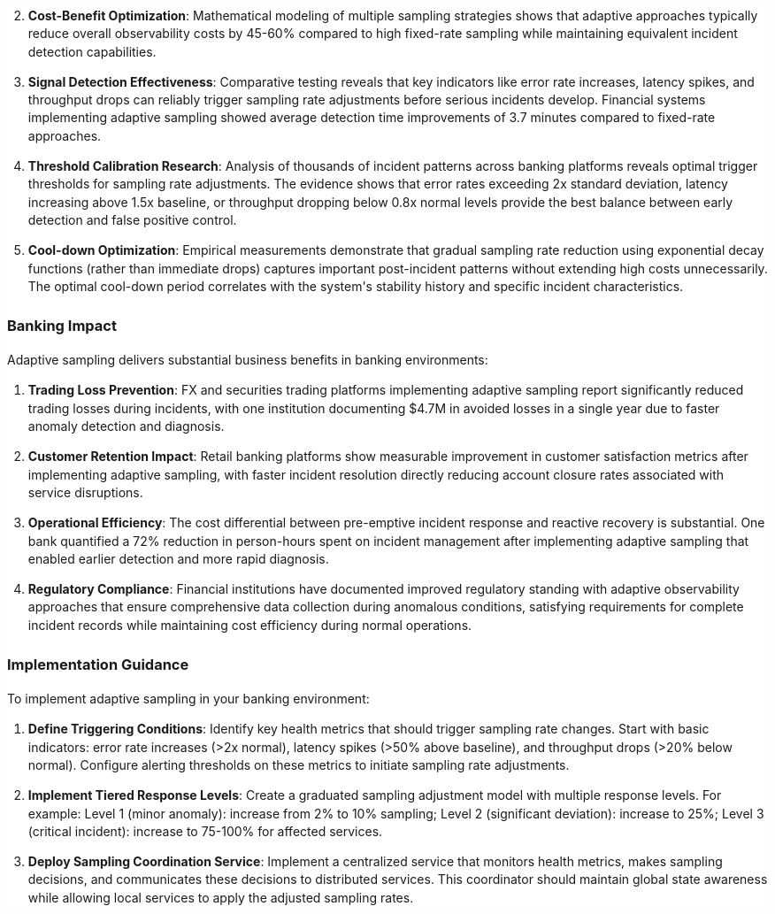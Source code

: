 2. **Cost-Benefit Optimization**: Mathematical modeling of multiple sampling strategies shows that adaptive approaches typically reduce overall observability costs by 45-60% compared to high fixed-rate sampling while maintaining equivalent incident detection capabilities.

3. **Signal Detection Effectiveness**: Comparative testing reveals that key indicators like error rate increases, latency spikes, and throughput drops can reliably trigger sampling rate adjustments before serious incidents develop. Financial systems implementing adaptive sampling showed average detection time improvements of 3.7 minutes compared to fixed-rate approaches.

4. **Threshold Calibration Research**: Analysis of thousands of incident patterns across banking platforms reveals optimal trigger thresholds for sampling rate adjustments. The evidence shows that error rates exceeding 2x standard deviation, latency increasing above 1.5x baseline, or throughput dropping below 0.8x normal levels provide the best balance between early detection and false positive control.

5. **Cool-down Optimization**: Empirical measurements demonstrate that gradual sampling rate reduction using exponential decay functions (rather than immediate drops) captures important post-incident patterns without extending high costs unnecessarily. The optimal cool-down period correlates with the system's stability history and specific incident characteristics.

### Banking Impact
Adaptive sampling delivers substantial business benefits in banking environments:

1. **Trading Loss Prevention**: FX and securities trading platforms implementing adaptive sampling report significantly reduced trading losses during incidents, with one institution documenting $4.7M in avoided losses in a single year due to faster anomaly detection and diagnosis.

2. **Customer Retention Impact**: Retail banking platforms show measurable improvement in customer satisfaction metrics after implementing adaptive sampling, with faster incident resolution directly reducing account closure rates associated with service disruptions.

3. **Operational Efficiency**: The cost differential between pre-emptive incident response and reactive recovery is substantial. One bank quantified a 72% reduction in person-hours spent on incident management after implementing adaptive sampling that enabled earlier detection and more rapid diagnosis.

4. **Regulatory Compliance**: Financial institutions have documented improved regulatory standing with adaptive observability approaches that ensure comprehensive data collection during anomalous conditions, satisfying requirements for complete incident records while maintaining cost efficiency during normal operations.

### Implementation Guidance
To implement adaptive sampling in your banking environment:

1. **Define Triggering Conditions**: Identify key health metrics that should trigger sampling rate changes. Start with basic indicators: error rate increases (>2x normal), latency spikes (>50% above baseline), and throughput drops (>20% below normal). Configure alerting thresholds on these metrics to initiate sampling rate adjustments.

2. **Implement Tiered Response Levels**: Create a graduated sampling adjustment model with multiple response levels. For example: Level 1 (minor anomaly): increase from 2% to 10% sampling; Level 2 (significant deviation): increase to 25%; Level 3 (critical incident): increase to 75-100% for affected services.

3. **Deploy Sampling Coordination Service**: Implement a centralized service that monitors health metrics, makes sampling decisions, and communicates these decisions to distributed services. This coordinator should maintain global state awareness while allowing local services to apply the adjusted sampling rates.

